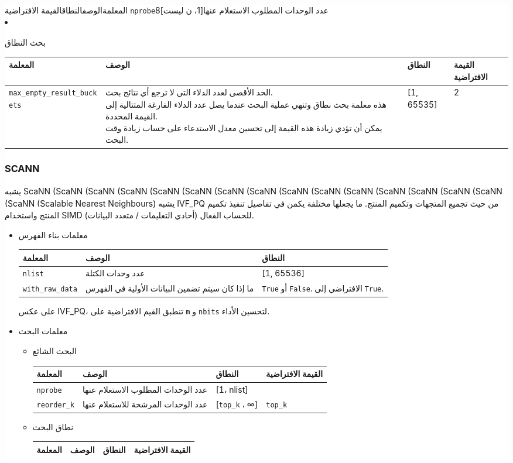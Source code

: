 <tr><th>المعلمة</th><th>الوصف</th><th>النطاق</th><th>القيمة الافتراضية</th></tr>
</thead>
<tbody>
<tr><td><code translate="no">nprobe</code></td><td>عدد الوحدات المطلوب الاستعلام عنها</td><td>[1، ن ليست]</td><td>8</td></tr>
</tbody>
</table>
</li>
<li><p>بحث النطاق</p>
<table>
<thead>
<tr><th>المعلمة</th><th>الوصف</th><th>النطاق</th><th>القيمة الافتراضية</th></tr>
</thead>
<tbody>
<tr><td><code translate="no">max_empty_result_buckets</code></td><td>الحد الأقصى لعدد الدلاء التي لا ترجع أي نتائج بحث.<br/>هذه معلمة بحث نطاق وتنهي عملية البحث عندما يصل عدد الدلاء الفارغة المتتالية إلى القيمة المحددة.<br/>يمكن أن تؤدي زيادة هذه القيمة إلى تحسين معدل الاستدعاء على حساب زيادة وقت البحث.</td><td>[1, 65535]</td><td>2</td></tr>
</tbody>
</table>
</li>
</ul></li>
</ul>
<h3 id="SCANN" class="common-anchor-header">SCANN</h3><p>يشبه ScaNN (ScaNN (ScaNN (ScaNN (ScaNN (ScaNN (ScaNN (ScaNN (ScaNN (ScaNN (ScaNN (ScaNN (ScaNN (ScaNN (ScaNN (ScaNN (Scalable Nearest Neighbours) يشبه IVF_PQ من حيث تجميع المتجهات وتكميم المنتج. ما يجعلها مختلفة يكمن في تفاصيل تنفيذ تكميم المنتج واستخدام SIMD (أحادي التعليمات / متعدد البيانات) للحساب الفعال.</p>
<ul>
<li><p>معلمات بناء الفهرس</p>
<table>
<thead>
<tr><th>المعلمة</th><th>الوصف</th><th>النطاق</th></tr>
</thead>
<tbody>
<tr><td><code translate="no">nlist</code></td><td>عدد وحدات الكتلة</td><td>[1, 65536]</td></tr>
<tr><td><code translate="no">with_raw_data</code></td><td>ما إذا كان سيتم تضمين البيانات الأولية في الفهرس</td><td><code translate="no">True</code> أو <code translate="no">False</code>. الافتراضي إلى <code translate="no">True</code>.</td></tr>
</tbody>
</table>
  <div class="alert note">
<p>على عكس IVF_PQ، تنطبق القيم الافتراضية على <code translate="no">m</code> و <code translate="no">nbits</code> لتحسين الأداء.</p>
  </div>
</li>
<li><p>معلمات البحث</p>
<ul>
<li><p>البحث الشائع</p>
<table>
<thead>
<tr><th>المعلمة</th><th>الوصف</th><th>النطاق</th><th>القيمة الافتراضية</th></tr>
</thead>
<tbody>
<tr><td><code translate="no">nprobe</code></td><td>عدد الوحدات المطلوب الاستعلام عنها</td><td>[1، nlist]</td><td></td></tr>
<tr><td><code translate="no">reorder_k</code></td><td>عدد الوحدات المرشحة للاستعلام عنها</td><td>[<code translate="no">top_k</code> ، ∞]</td><td><code translate="no">top_k</code></td></tr>
</tbody>
</table>
</li>
<li><p>نطاق البحث</p>
<table>
<thead>
<tr><th>المعلمة</th><th>الوصف</th><th>النطاق</th><th>القيمة الافتراضية</th></tr>